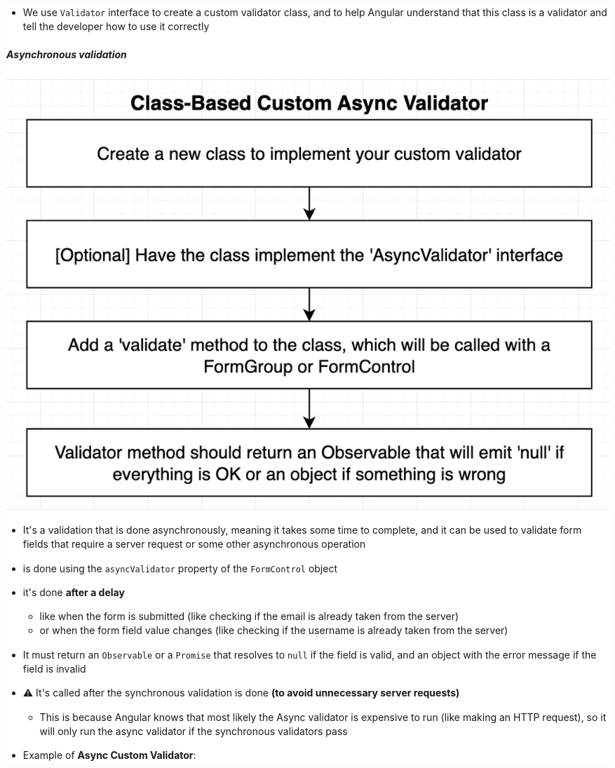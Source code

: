 
  - We use `Validator` interface to create a custom validator class, and to help Angular understand that this class is a validator and tell the developer how to use it correctly

##### Asynchronous validation

![async-validation](./img/form-validation-3.png)

- It's a validation that is done asynchronously, meaning it takes some time to complete, and it can be used to validate form fields that require a server request or some other asynchronous operation

- is done using the `asyncValidator` property of the `FormControl` object
- it's done **after a delay**
  - like when the form is submitted (like checking if the email is already taken from the server)
  - or when the form field value changes (like checking if the username is already taken from the server)
- It must return an `Observable` or a `Promise` that resolves to `null` if the field is valid, and an object with the error message if the field is invalid
- ⚠️ It's called after the synchronous validation is done **(to avoid unnecessary server requests)**
  - This is because Angular knows that most likely the Async validator is expensive to run (like making an HTTP request), so it will only run the async validator if the synchronous validators pass
- Example of **Async Custom Validator**:
